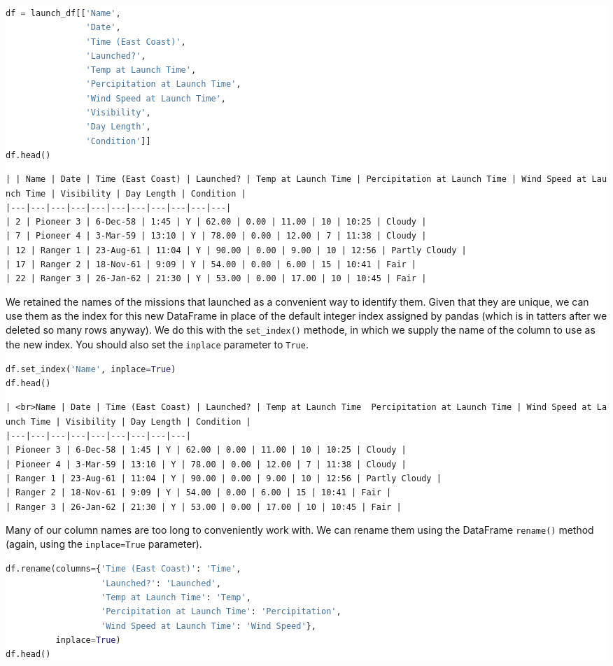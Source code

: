 ```python
df = launch_df[['Name', 
                'Date', 
                'Time (East Coast)', 
                'Launched?', 
                'Temp at Launch Time', 
                'Percipitation at Launch Time', 
                'Wind Speed at Launch Time', 
                'Visibility', 
                'Day Length', 
                'Condition']]
df.head()
```

```output
| | Name | Date | Time (East Coast) | Launched? | Temp at Launch Time | Percipitation at Launch Time | Wind Speed at Launch Time | Visibility | Day Length | Condition |
|---|---|---|---|---|---|---|---|---|---|---|
| 2 | Pioneer 3 | 6-Dec-58 | 1:45 | Y | 62.00 | 0.00 | 11.00 | 10 | 10:25 | Cloudy |
| 7 | Pioneer 4 | 3-Mar-59 | 13:10 | Y | 78.00 | 0.00 | 12.00 | 7 | 11:38 | Cloudy |
| 12 | Ranger 1 | 23-Aug-61 | 11:04 | Y | 90.00 | 0.00 | 9.00 | 10 | 12:56 | Partly Cloudy |
| 17 | Ranger 2 | 18-Nov-61 | 9:09 | Y | 54.00 | 0.00 | 6.00 | 15 | 10:41 | Fair |
| 22 | Ranger 3 | 26-Jan-62 | 21:30 | Y | 53.00 | 0.00 | 17.00 | 10 | 10:45 | Fair |
```

We retained the names of the missions that launched as a convenient way to identify them. Given that they are unique, we can use them as the index for this new DataFrame in place of the default integer index assigned by pandas (which is in tatters after we deleted so many rows anyway). We do this with the `set_index()` methode, in which we supply the name of the column to use as the new index. You should also set the `inplace` parameter to `True`.

```python
df.set_index('Name', inplace=True)
df.head()
```

```output
| <br>Name | Date | Time (East Coast) | Launched? | Temp at Launch Time  Percipitation at Launch Time | Wind Speed at Launch Time | Visibility | Day Length | Condition |
|---|---|---|---|---|---|---|---|---|
| Pioneer 3 | 6-Dec-58 | 1:45 | Y | 62.00 | 0.00 | 11.00 | 10 | 10:25 | Cloudy |
| Pioneer 4 | 3-Mar-59 | 13:10 | Y | 78.00 | 0.00 | 12.00 | 7 | 11:38 | Cloudy |
| Ranger 1 | 23-Aug-61 | 11:04 | Y | 90.00 | 0.00 | 9.00 | 10 | 12:56 | Partly Cloudy |
| Ranger 2 | 18-Nov-61 | 9:09 | Y | 54.00 | 0.00 | 6.00 | 15 | 10:41 | Fair |
| Ranger 3 | 26-Jan-62 | 21:30 | Y | 53.00 | 0.00 | 17.00 | 10 | 10:45 | Fair |
```

Many of our column names are too long to conveniently work with. We can rename them using the DataFrame `rename()` method (again, using the `inplace=True` parameter).

```python
df.rename(columns={'Time (East Coast)': 'Time', 
                   'Launched?': 'Launched', 
                   'Temp at Launch Time': 'Temp',
                   'Percipitation at Launch Time': 'Percipitation', 
                   'Wind Speed at Launch Time': 'Wind Speed'},
          inplace=True)
df.head()
```
